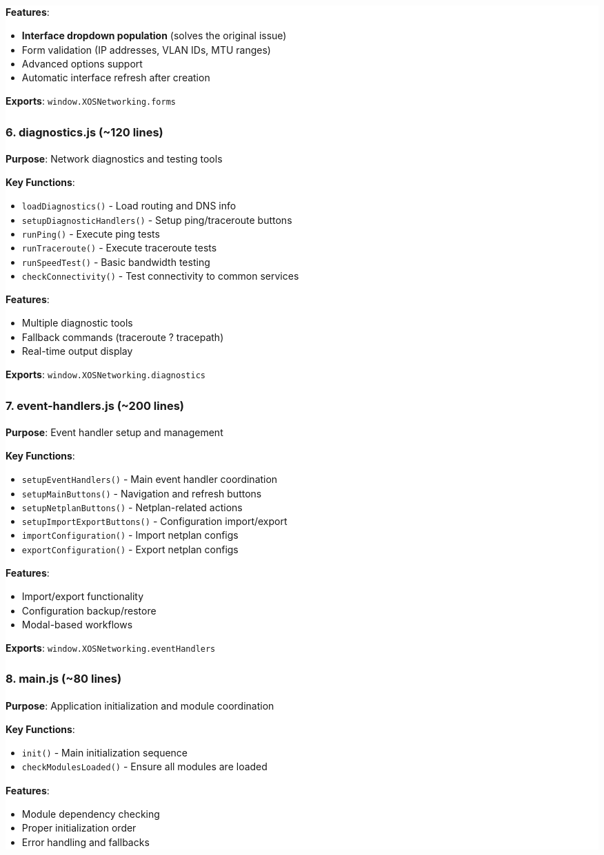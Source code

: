 **Features**:
- **Interface dropdown population** (solves the original issue)
- Form validation (IP addresses, VLAN IDs, MTU ranges)
- Advanced options support
- Automatic interface refresh after creation

**Exports**: `window.XOSNetworking.forms`

### 6. **diagnostics.js** (~120 lines)
**Purpose**: Network diagnostics and testing tools

**Key Functions**:
- `loadDiagnostics()` - Load routing and DNS info
- `setupDiagnosticHandlers()` - Setup ping/traceroute buttons
- `runPing()` - Execute ping tests
- `runTraceroute()` - Execute traceroute tests
- `runSpeedTest()` - Basic bandwidth testing
- `checkConnectivity()` - Test connectivity to common services

**Features**:
- Multiple diagnostic tools
- Fallback commands (traceroute ? tracepath)
- Real-time output display

**Exports**: `window.XOSNetworking.diagnostics`

### 7. **event-handlers.js** (~200 lines)
**Purpose**: Event handler setup and management

**Key Functions**:
- `setupEventHandlers()` - Main event handler coordination
- `setupMainButtons()` - Navigation and refresh buttons
- `setupNetplanButtons()` - Netplan-related actions
- `setupImportExportButtons()` - Configuration import/export
- `importConfiguration()` - Import netplan configs
- `exportConfiguration()` - Export netplan configs

**Features**:
- Import/export functionality
- Configuration backup/restore
- Modal-based workflows

**Exports**: `window.XOSNetworking.eventHandlers`

### 8. **main.js** (~80 lines)
**Purpose**: Application initialization and module coordination

**Key Functions**:
- `init()` - Main initialization sequence
- `checkModulesLoaded()` - Ensure all modules are loaded

**Features**:
- Module dependency checking
- Proper initialization order
- Error handling and fallbacks

